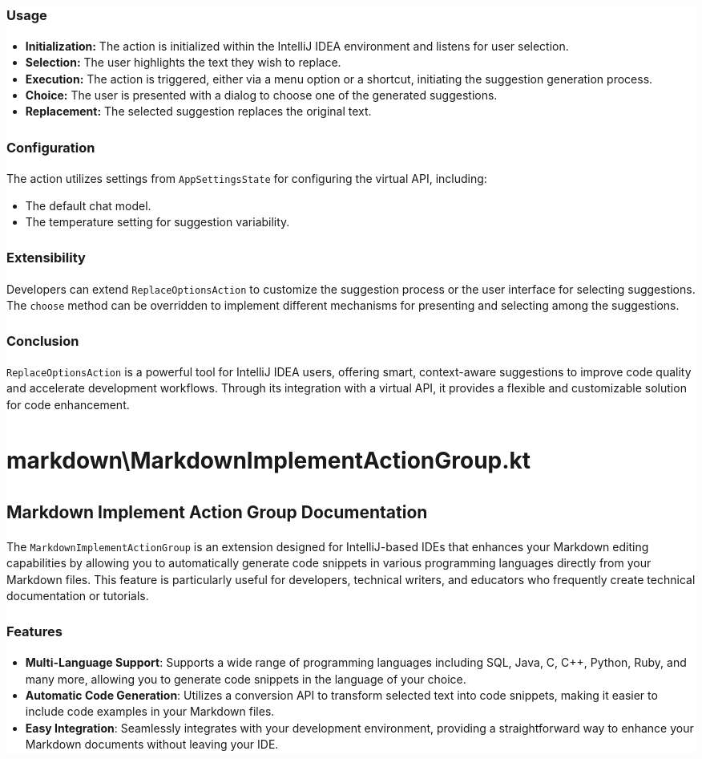 ### Usage

- **Initialization:** The action is initialized within the IntelliJ IDEA environment and listens for user selection.
- **Selection:** The user highlights the text they wish to replace.
- **Execution:** The action is triggered, either via a menu option or a shortcut, initiating the suggestion generation
  process.
- **Choice:** The user is presented with a dialog to choose one of the generated suggestions.
- **Replacement:** The selected suggestion replaces the original text.

### Configuration

The action utilizes settings from `AppSettingsState` for configuring the virtual API, including:

- The default chat model.
- The temperature setting for suggestion variability.

### Extensibility

Developers can extend `ReplaceOptionsAction` to customize the suggestion process or the user interface for selecting
suggestions. The `choose` method can be overridden to implement different mechanisms for presenting and selecting among
the suggestions.

### Conclusion

`ReplaceOptionsAction` is a powerful tool for IntelliJ IDEA users, offering smart, context-aware suggestions to improve
code quality and accelerate development workflows. Through its integration with a virtual API, it provides a flexible
and customizable solution for code enhancement.

# markdown\MarkdownImplementActionGroup.kt

## Markdown Implement Action Group Documentation

The `MarkdownImplementActionGroup` is an extension designed for IntelliJ-based IDEs that enhances your Markdown editing
capabilities by allowing you to automatically generate code snippets in various programming languages directly from your
Markdown files. This feature is particularly useful for developers, technical writers, and educators who frequently
create technical documentation or tutorials.

### Features

- **Multi-Language Support**: Supports a wide range of programming languages including SQL, Java, C, C++, Python, Ruby,
  and many more, allowing you to generate code snippets in the language of your choice.
- **Automatic Code Generation**: Utilizes a conversion API to transform selected text into code snippets, making it
  easier to include code examples in your Markdown files.
- **Easy Integration**: Seamlessly integrates with your development environment, providing a straightforward way to
  enhance your Markdown documents without leaving your IDE.

